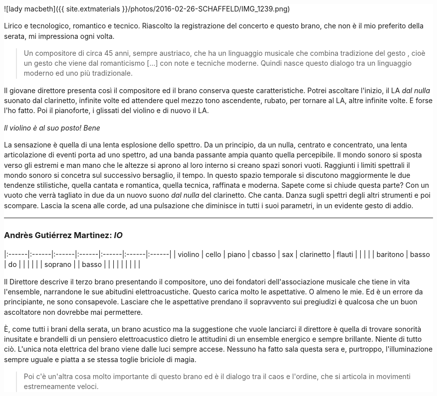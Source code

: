 ![lady macbeth]({{ site.extmaterials }}/photos/2016-02-26-SCHAFFELD/IMG_1239.png)

Lirico e tecnologico, romantico e tecnico. Riascolto la registrazione del concerto e questo brano,
che non è il mio preferito della serata, mi impressiona ogni volta.

> Un compositore di circa 45 anni, sempre austriaco, che ha un linguaggio musicale che combina tradizione del gesto , cioè un gesto che viene dal romanticismo [...] con note e tecniche moderne. Quindi nasce questo dialogo tra un linguaggio moderno ed uno più tradizionale.

Il giovane direttore presenta così il compositore ed il brano conserva queste caratteristiche.
Potrei ascoltare l'inizio, il LA *dal nulla* suonato dal clarinetto, infinite volte ed attendere quel mezzo tono ascendente, rubato, per tornare al LA, altre infinite volte. E forse l'ho fatto. Poi il pianoforte, i glissati del violino e di nuovo il LA.

*Il violino è al suo posto! Bene*

La sensazione è quella di una lenta esplosione dello spettro. Da un principio, da un nulla, centrato e concentrato, una lenta articolazione di eventi porta ad uno spettro, ad una banda passante ampia quanto quella percepibile. Il mondo sonoro si sposta verso gli estremi e man mano che le altezze si aprono al loro interno si creano spazi sonori vuoti. Raggiunti i limiti spettrali il mondo sonoro si concetra sul successivo bersaglio, il tempo. In questo spazio temporale si discutono maggiormente le due tendenze stilistiche, quella cantata e romantica, quella tecnica, raffinata e moderna. Sapete come si chiude questa parte? Con un vuoto che verrà tagliato in due da un nuovo suono *dal nulla* del clarinetto. Che canta. Danza sugli spettri degli altri strumenti e poi scompare. Lascia la scena alle corde, ad una pulsazione che diminisce in tutti i suoi parametri, in un evidente gesto di addio.

----

### Andrès Gutiérrez Martinez: *IO*

|:------|:------|:------|:------|:------|:------|:------|
| violino | cello | piano | cbasso | sax |  clarinetto | flauti
| | | | | baritono | basso | do |
| | | | | soprano | | basso |
| | | | | | | |

Il Direttore descrive il terzo brano presentando il compositore, uno dei fondatori dell'associazione musicale che tiene in vita l'ensemble, narrandone le sue abitudini elettroacustiche. Questo carica molto le aspettative. O almeno le mie. Ed è un errore da
principiante, ne sono consapevole. Lasciare che le aspettative prendano il sopravvento
sui pregiudizi è qualcosa che un buon ascoltatore non dovrebbe mai permettere.

È, come tutti i brani della serata, un brano acustico ma la suggestione che vuole lanciarci il direttore
è quella di trovare sonorità inusitate e brandelli di un pensiero elettroacustico
dietro le attitudini di un ensemble energico e sempre brillante. Niente di tutto
ciò. L'unica nota elettrica del brano viene dalle luci sempre accese. Nessuno ha fatto
sala questa sera e, purtroppo, l'illuminazione sempre uguale e piatta a se stessa
toglie briciole di magia.

> Poi c'è un'altra cosa molto importante di questo brano ed è il dialogo tra il caos e l'ordine, che si articola in movimenti estremeamente veloci.
